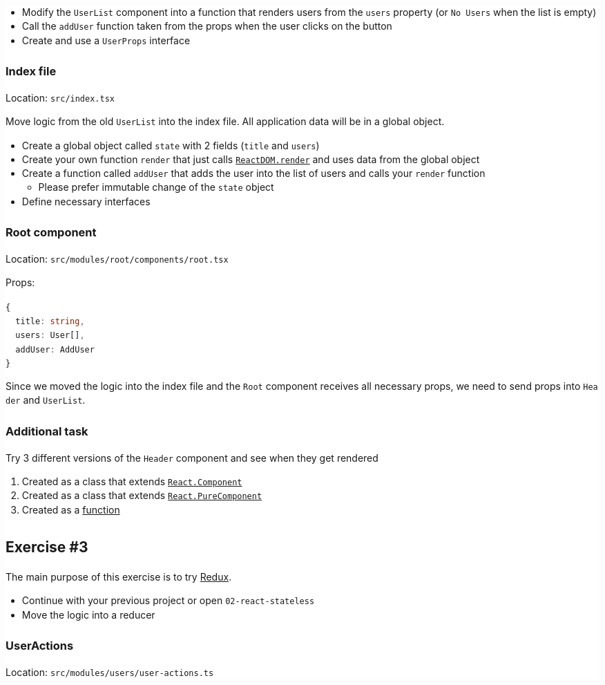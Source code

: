 * Modify the `UserList` component into a function that renders users from the `users` property (or `No Users` when the list is empty)
* Call the `addUser` function taken from the props when the user clicks on the button
* Create and use a `UserProps` interface

### Index file
Location: `src/index.tsx`

Move logic from the old `UserList` into the index file. All application data will be in a global object.

* Create a global object called `state` with 2 fields (`title` and `users`)
* Create your own function `render` that just calls [`ReactDOM.render`](https://reactjs.org/docs/react-dom.html#render) and uses data from the global object
* Create a function called `addUser` that adds the user into the list of users and calls your `render` function
  * Please prefer immutable change of the `state` object
* Define necessary interfaces

### Root component
Location: `src/modules/root/components/root.tsx`

Props:
```ts
{
  title: string,
  users: User[],
  addUser: AddUser
}
```

Since we moved the logic into the index file and the `Root` component receives all necessary props, we need to send props into `Header` and `UserList`.

### Additional task
Try 3 different versions of the `Header` component and see when they get rendered

1. Created as a class that extends [`React.Component`](https://reactjs.org/docs/react-api.html#reactcomponent)
2. Created as a class that extends [`React.PureComponent`](https://reactjs.org/docs/react-api.html#reactpurecomponent)
3. Created as a [function](https://reactjs.org/docs/components-and-props.html#function-and-class-components)


## Exercise \#3
The main purpose of this exercise is to try [Redux](https://redux.js.org/).

* Continue with your previous project or open `02-react-stateless`
* Move the logic into a reducer

### UserActions
Location: `src/modules/users/user-actions.ts`
